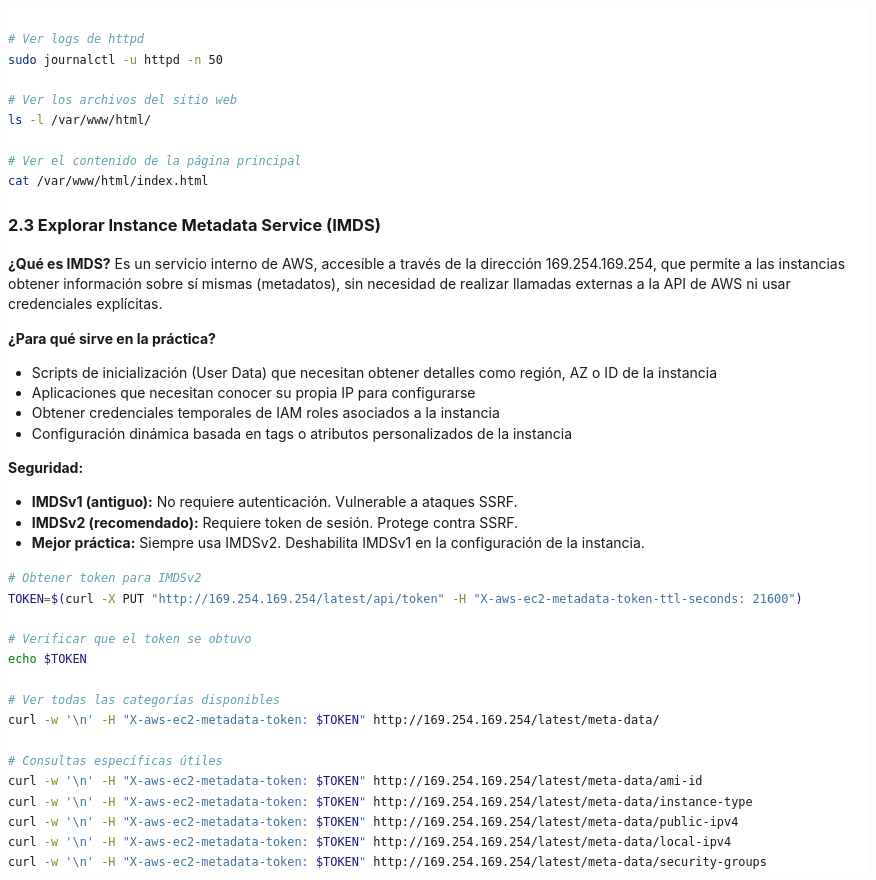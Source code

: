 ```bash

# Ver logs de httpd
sudo journalctl -u httpd -n 50

# Ver los archivos del sitio web
ls -l /var/www/html/

# Ver el contenido de la página principal
cat /var/www/html/index.html
```

### 2.3 Explorar Instance Metadata Service (IMDS)

**¿Qué es IMDS?**
Es un servicio interno de AWS, accesible a través de la dirección 169.254.169.254, que permite a las instancias obtener información sobre sí mismas (metadatos), sin necesidad de realizar llamadas externas a la API de AWS ni usar credenciales explícitas.

**¿Para qué sirve en la práctica?**
- Scripts de inicialización (User Data) que necesitan obtener detalles como región, AZ o ID de la instancia
- Aplicaciones que necesitan conocer su propia IP para configurarse
- Obtener credenciales temporales de IAM roles asociados a la instancia
- Configuración dinámica basada en tags o atributos personalizados de la instancia

**Seguridad:**
- **IMDSv1 (antiguo):** No requiere autenticación. Vulnerable a ataques SSRF.
- **IMDSv2 (recomendado):** Requiere token de sesión. Protege contra SSRF.
- **Mejor práctica:** Siempre usa IMDSv2. Deshabilita IMDSv1 en la configuración de la instancia.

```bash
# Obtener token para IMDSv2
TOKEN=$(curl -X PUT "http://169.254.169.254/latest/api/token" -H "X-aws-ec2-metadata-token-ttl-seconds: 21600")

# Verificar que el token se obtuvo
echo $TOKEN

# Ver todas las categorías disponibles
curl -w '\n' -H "X-aws-ec2-metadata-token: $TOKEN" http://169.254.169.254/latest/meta-data/

# Consultas específicas útiles
curl -w '\n' -H "X-aws-ec2-metadata-token: $TOKEN" http://169.254.169.254/latest/meta-data/ami-id
curl -w '\n' -H "X-aws-ec2-metadata-token: $TOKEN" http://169.254.169.254/latest/meta-data/instance-type
curl -w '\n' -H "X-aws-ec2-metadata-token: $TOKEN" http://169.254.169.254/latest/meta-data/public-ipv4
curl -w '\n' -H "X-aws-ec2-metadata-token: $TOKEN" http://169.254.169.254/latest/meta-data/local-ipv4
curl -w '\n' -H "X-aws-ec2-metadata-token: $TOKEN" http://169.254.169.254/latest/meta-data/security-groups
```
